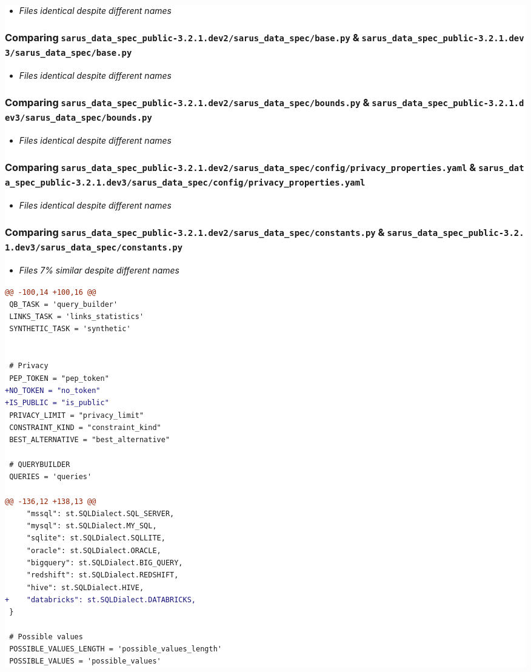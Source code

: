  * *Files identical despite different names*

### Comparing `sarus_data_spec_public-3.2.1.dev2/sarus_data_spec/base.py` & `sarus_data_spec_public-3.2.1.dev3/sarus_data_spec/base.py`

 * *Files identical despite different names*

### Comparing `sarus_data_spec_public-3.2.1.dev2/sarus_data_spec/bounds.py` & `sarus_data_spec_public-3.2.1.dev3/sarus_data_spec/bounds.py`

 * *Files identical despite different names*

### Comparing `sarus_data_spec_public-3.2.1.dev2/sarus_data_spec/config/privacy_properties.yaml` & `sarus_data_spec_public-3.2.1.dev3/sarus_data_spec/config/privacy_properties.yaml`

 * *Files identical despite different names*

### Comparing `sarus_data_spec_public-3.2.1.dev2/sarus_data_spec/constants.py` & `sarus_data_spec_public-3.2.1.dev3/sarus_data_spec/constants.py`

 * *Files 7% similar despite different names*

```diff
@@ -100,14 +100,16 @@
 QB_TASK = 'query_builder'
 LINKS_TASK = 'links_statistics'
 SYNTHETIC_TASK = 'synthetic'
 
 
 # Privacy
 PEP_TOKEN = "pep_token"
+NO_TOKEN = "no_token"
+IS_PUBLIC = "is_public"
 PRIVACY_LIMIT = "privacy_limit"
 CONSTRAINT_KIND = "constraint_kind"
 BEST_ALTERNATIVE = "best_alternative"
 
 # QUERYBUILDER
 QUERIES = 'queries'
 
@@ -136,12 +138,13 @@
     "mssql": st.SQLDialect.SQL_SERVER,
     "mysql": st.SQLDialect.MY_SQL,
     "sqlite": st.SQLDialect.SQLLITE,
     "oracle": st.SQLDialect.ORACLE,
     "bigquery": st.SQLDialect.BIG_QUERY,
     "redshift": st.SQLDialect.REDSHIFT,
     "hive": st.SQLDialect.HIVE,
+    "databricks": st.SQLDialect.DATABRICKS,
 }
 
 # Possible values
 POSSIBLE_VALUES_LENGTH = 'possible_values_length'
 POSSIBLE_VALUES = 'possible_values'
```

